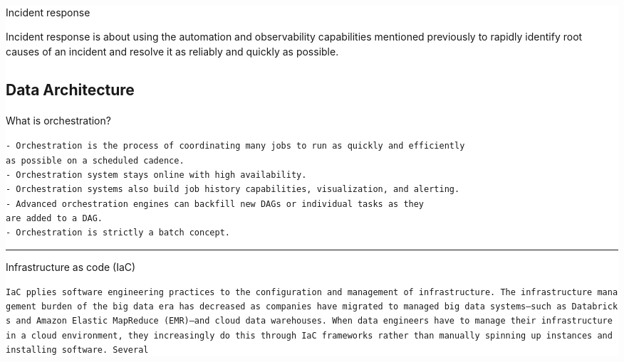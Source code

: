 Incident response

Incident response is about using the automation and observability capabilities
mentioned previously to rapidly identify root causes of an incident and resolve it as
reliably and quickly as possible.


## Data Architecture

What is orchestration?
```
- Orchestration is the process of coordinating many jobs to run as quickly and efficiently
as possible on a scheduled cadence.
- Orchestration system stays online with high availability.
- Orchestration systems also build job history capabilities, visualization, and alerting.
- Advanced orchestration engines can backfill new DAGs or individual tasks as they
are added to a DAG.
- Orchestration is strictly a batch concept.
```
---

Infrastructure as code (IaC)

```
IaC pplies software engineering practices to the configuration and management of infrastructure. The infrastructure management burden of the big data era has decreased as companies have migrated to managed big data systems—such as Databricks and Amazon Elastic MapReduce (EMR)—and cloud data warehouses. When data engineers have to manage their infrastructure in a cloud environment, they increasingly do this through IaC frameworks rather than manually spinning up instances and installing software. Several
```

